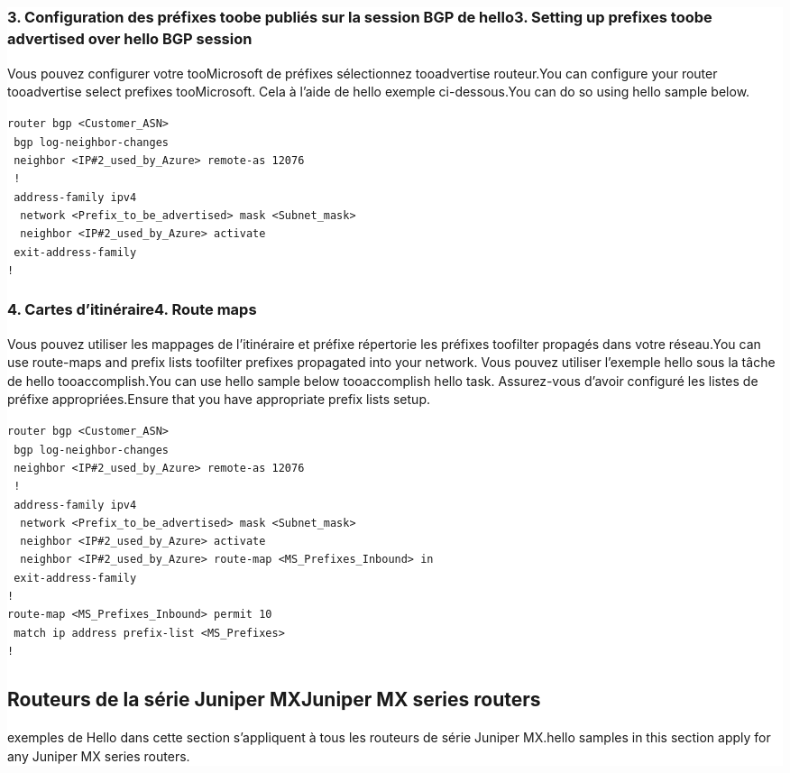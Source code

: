 ### <a name="3-setting-up-prefixes-toobe-advertised-over-hello-bgp-session"></a><span data-ttu-id="fcbc8-136">3. Configuration des préfixes toobe publiés sur la session BGP de hello</span><span class="sxs-lookup"><span data-stu-id="fcbc8-136">3. Setting up prefixes toobe advertised over hello BGP session</span></span>
<span data-ttu-id="fcbc8-137">Vous pouvez configurer votre tooMicrosoft de préfixes sélectionnez tooadvertise routeur.</span><span class="sxs-lookup"><span data-stu-id="fcbc8-137">You can configure your router tooadvertise select prefixes tooMicrosoft.</span></span> <span data-ttu-id="fcbc8-138">Cela à l’aide de hello exemple ci-dessous.</span><span class="sxs-lookup"><span data-stu-id="fcbc8-138">You can do so using hello sample below.</span></span>

    router bgp <Customer_ASN>
     bgp log-neighbor-changes
     neighbor <IP#2_used_by_Azure> remote-as 12076
     !        
     address-family ipv4
      network <Prefix_to_be_advertised> mask <Subnet_mask>
      neighbor <IP#2_used_by_Azure> activate
     exit-address-family
    !

### <a name="4-route-maps"></a><span data-ttu-id="fcbc8-139">4. Cartes d’itinéraire</span><span class="sxs-lookup"><span data-stu-id="fcbc8-139">4. Route maps</span></span>
<span data-ttu-id="fcbc8-140">Vous pouvez utiliser les mappages de l’itinéraire et préfixe répertorie les préfixes toofilter propagés dans votre réseau.</span><span class="sxs-lookup"><span data-stu-id="fcbc8-140">You can use route-maps and prefix lists toofilter prefixes propagated into your network.</span></span> <span data-ttu-id="fcbc8-141">Vous pouvez utiliser l’exemple hello sous la tâche de hello tooaccomplish.</span><span class="sxs-lookup"><span data-stu-id="fcbc8-141">You can use hello sample below tooaccomplish hello task.</span></span> <span data-ttu-id="fcbc8-142">Assurez-vous d’avoir configuré les listes de préfixe appropriées.</span><span class="sxs-lookup"><span data-stu-id="fcbc8-142">Ensure that you have appropriate prefix lists setup.</span></span>

    router bgp <Customer_ASN>
     bgp log-neighbor-changes
     neighbor <IP#2_used_by_Azure> remote-as 12076
     !        
     address-family ipv4
      network <Prefix_to_be_advertised> mask <Subnet_mask>
      neighbor <IP#2_used_by_Azure> activate
      neighbor <IP#2_used_by_Azure> route-map <MS_Prefixes_Inbound> in
     exit-address-family
    !
    route-map <MS_Prefixes_Inbound> permit 10
     match ip address prefix-list <MS_Prefixes>
    !


## <a name="juniper-mx-series-routers"></a><span data-ttu-id="fcbc8-143">Routeurs de la série Juniper MX</span><span class="sxs-lookup"><span data-stu-id="fcbc8-143">Juniper MX series routers</span></span>
<span data-ttu-id="fcbc8-144">exemples de Hello dans cette section s’appliquent à tous les routeurs de série Juniper MX.</span><span class="sxs-lookup"><span data-stu-id="fcbc8-144">hello samples in this section apply for any Juniper MX series routers.</span></span>
